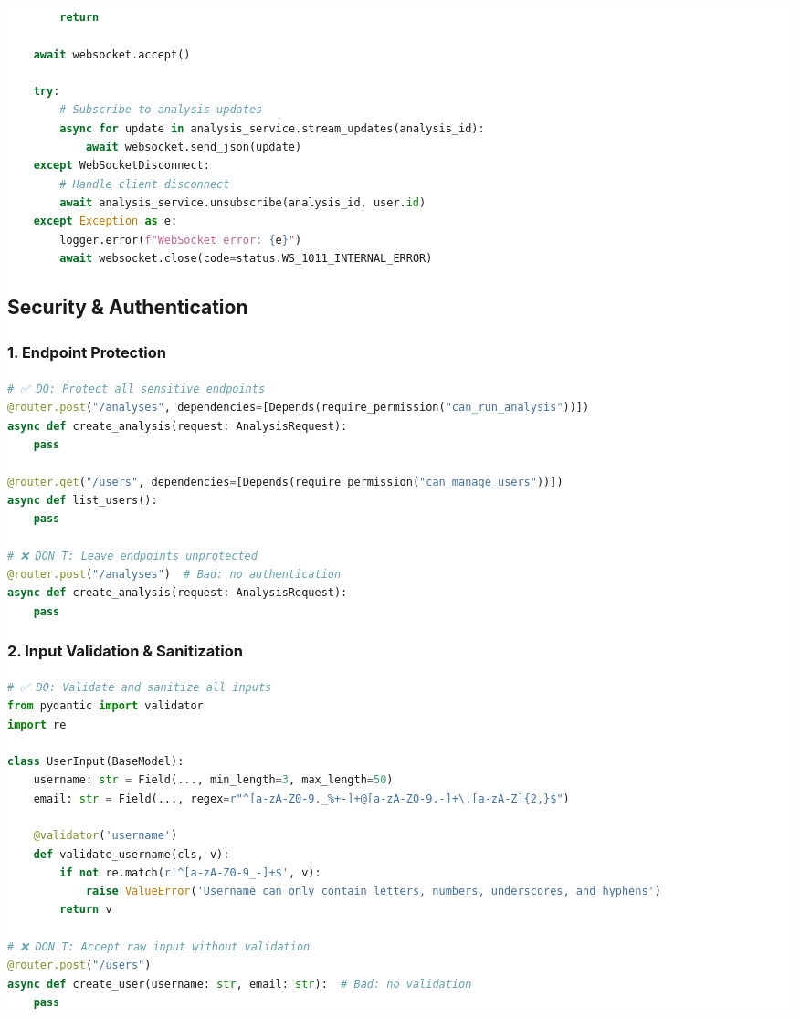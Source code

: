 ```python
        return
    
    await websocket.accept()
    
    try:
        # Subscribe to analysis updates
        async for update in analysis_service.stream_updates(analysis_id):
            await websocket.send_json(update)
    except WebSocketDisconnect:
        # Handle client disconnect
        await analysis_service.unsubscribe(analysis_id, user.id)
    except Exception as e:
        logger.error(f"WebSocket error: {e}")
        await websocket.close(code=status.WS_1011_INTERNAL_ERROR)
```

## Security & Authentication

### 1. Endpoint Protection
```python
# ✅ DO: Protect all sensitive endpoints
@router.post("/analyses", dependencies=[Depends(require_permission("can_run_analysis"))])
async def create_analysis(request: AnalysisRequest):
    pass

@router.get("/users", dependencies=[Depends(require_permission("can_manage_users"))])
async def list_users():
    pass

# ❌ DON'T: Leave endpoints unprotected
@router.post("/analyses")  # Bad: no authentication
async def create_analysis(request: AnalysisRequest):
    pass
```

### 2. Input Validation & Sanitization
```python
# ✅ DO: Validate and sanitize all inputs
from pydantic import validator
import re

class UserInput(BaseModel):
    username: str = Field(..., min_length=3, max_length=50)
    email: str = Field(..., regex=r"^[a-zA-Z0-9._%+-]+@[a-zA-Z0-9.-]+\.[a-zA-Z]{2,}$")
    
    @validator('username')
    def validate_username(cls, v):
        if not re.match(r'^[a-zA-Z0-9_-]+$', v):
            raise ValueError('Username can only contain letters, numbers, underscores, and hyphens')
        return v

# ❌ DON'T: Accept raw input without validation
@router.post("/users")
async def create_user(username: str, email: str):  # Bad: no validation
    pass
```

